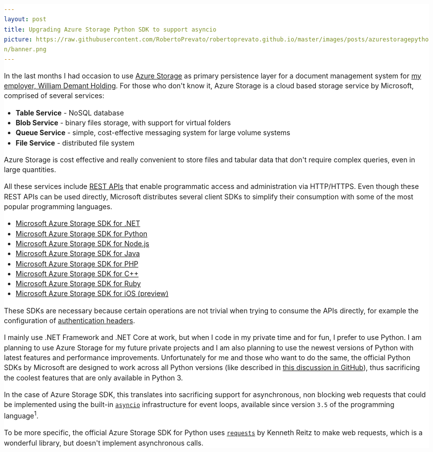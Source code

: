 ```yaml
---
layout: post
title: Upgrading Azure Storage Python SDK to support asyncio
picture: https://raw.githubusercontent.com/RobertoPrevato/robertoprevato.github.io/master/images/posts/azurestoragepython/banner.png
---
```


In the last months I had occasion to use [Azure Storage](https://azure.microsoft.com/en-us/services/storage/?v=16.50) as primary persistence layer for a document management system for [my employer, William Demant Holding](https://www.demant.com). For those who don't know it, Azure Storage is a cloud based storage service by Microsoft, comprised of several services:
* **Table Service** - NoSQL database
* **Blob Service** - binary files storage, with support for virtual folders
* **Queue Service** - simple, cost-effective messaging system for large volume systems
* **File Service** - distributed file system

Azure Storage is cost effective and really convenient to store files and tabular data that don't require complex queries, even in large quantities.

All these services include [REST APIs](https://docs.microsoft.com/en-us/rest/api/storageservices/azure-storage-services-rest-api-reference) that enable programmatic access and administration via HTTP/HTTPS. Even though these REST APIs can be used directly, Microsoft distributes several client SDKs to simplify their consumption with some of the most popular programming languages.

* [Microsoft Azure Storage SDK for .NET](https://github.com/Azure/azure-storage-net)
* [Microsoft Azure Storage SDK for Python](https://github.com/Azure/azure-storage-python)
* [Microsoft Azure Storage SDK for Node.js](https://github.com/Azure/azure-storage-node)
* [Microsoft Azure Storage SDK for Java](https://github.com/Azure/azure-storage-java)
* [Microsoft Azure Storage SDK for PHP](https://github.com/Azure/azure-storage-php)
* [Microsoft Azure Storage SDK for C++](https://github.com/Azure/azure-storage-cpp)
* [Microsoft Azure Storage SDK for Ruby](https://github.com/Azure/azure-storage-ruby)
* [Microsoft Azure Storage SDK for iOS (preview)](https://github.com/Azure/azure-storage-ios)

These SDKs are necessary because certain operations are not trivial when trying to consume the APIs directly, for example the configuration of [authentication headers](https://docs.microsoft.com/en-us/rest/api/storageservices/authentication-for-the-azure-storage-services).

I mainly use .NET Framework and .NET Core at work, but when I code in my private time and for fun, I prefer to use Python. I am planning to use Azure Storage for my future private projects and I am also planning to use the newest versions of Python with latest features and performance improvements. Unfortunately for me and those who want to do the same, the official Python SDKs by Microsoft are designed to work across all Python versions (like described in [this discussion in GitHub](https://github.com/Azure/azure-sdk-for-python/issues/496)), thus sacrificing the coolest features that are only available in Python 3.

In the case of Azure Storage SDK, this translates into sacrificing support for asynchronous, non blocking web requests that could be implemented using the built-in [`asyncio`](https://docs.python.org/3/library/asyncio.html) infrastructure for event loops, available since version `3.5` of the programming language<sup>1</sup>.

To be more specific, the official Azure Storage SDK for Python uses [`requests`](http://docs.python-requests.org/en/master/) by Kenneth Reitz to make web requests, which is a wonderful library, but doesn't implement asynchronous calls.
